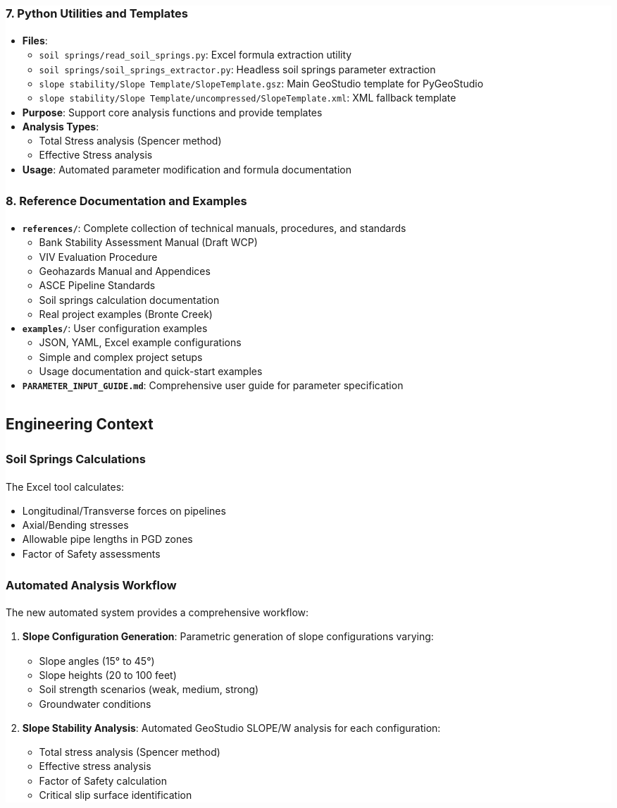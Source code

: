 ### 7. Python Utilities and Templates
- **Files**: 
  - `soil springs/read_soil_springs.py`: Excel formula extraction utility
  - `soil springs/soil_springs_extractor.py`: Headless soil springs parameter extraction
  - `slope stability/Slope Template/SlopeTemplate.gsz`: Main GeoStudio template for PyGeoStudio
  - `slope stability/Slope Template/uncompressed/SlopeTemplate.xml`: XML fallback template
- **Purpose**: Support core analysis functions and provide templates
- **Analysis Types**: 
  - Total Stress analysis (Spencer method)
  - Effective Stress analysis  
- **Usage**: Automated parameter modification and formula documentation

### 8. Reference Documentation and Examples
- **`references/`**: Complete collection of technical manuals, procedures, and standards
  - Bank Stability Assessment Manual (Draft WCP)
  - VIV Evaluation Procedure  
  - Geohazards Manual and Appendices
  - ASCE Pipeline Standards
  - Soil springs calculation documentation
  - Real project examples (Bronte Creek)
- **`examples/`**: User configuration examples
  - JSON, YAML, Excel example configurations
  - Simple and complex project setups
  - Usage documentation and quick-start examples
- **`PARAMETER_INPUT_GUIDE.md`**: Comprehensive user guide for parameter specification

## Engineering Context

### Soil Springs Calculations
The Excel tool calculates:
- Longitudinal/Transverse forces on pipelines
- Axial/Bending stresses
- Allowable pipe lengths in PGD zones
- Factor of Safety assessments

### Automated Analysis Workflow
The new automated system provides a comprehensive workflow:

1. **Slope Configuration Generation**: Parametric generation of slope configurations varying:
   - Slope angles (15° to 45°)
   - Slope heights (20 to 100 feet)
   - Soil strength scenarios (weak, medium, strong)
   - Groundwater conditions

2. **Slope Stability Analysis**: Automated GeoStudio SLOPE/W analysis for each configuration:
   - Total stress analysis (Spencer method)
   - Effective stress analysis
   - Factor of Safety calculation
   - Critical slip surface identification
